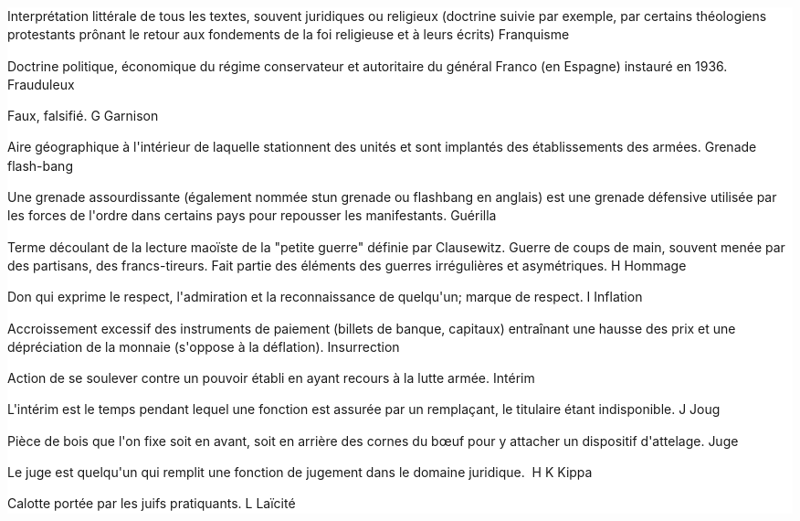 Interprétation littérale de tous les textes, souvent juridiques ou religieux (doctrine suivie par exemple, par certains théologiens protestants prônant le retour aux fondements de la foi religieuse et à leurs écrits)
Franquisme

Doctrine politique, économique du régime conservateur et autoritaire du général Franco (en Espagne) instauré en 1936.
Frauduleux

Faux, falsifié.
G
Garnison

Aire géographique à l'intérieur de laquelle stationnent des unités et sont implantés des établissements des armées.
Grenade flash-bang

Une grenade assourdissante (également nommée stun grenade ou flashbang en anglais) est une grenade défensive utilisée par les forces de l'ordre dans certains pays pour repousser les manifestants.
Guérilla

Terme découlant de la lecture maoïste de la "petite guerre" définie par Clausewitz. Guerre de coups de main, souvent menée par des partisans, des francs-tireurs. Fait partie des éléments des guerres irrégulières et asymétriques.
H
Hommage

Don qui exprime le respect, l'admiration et la reconnaissance de quelqu'un; marque de respect.
I
Inflation

Accroissement excessif des instruments de paiement (billets de banque, capitaux) entraînant une hausse des prix et une dépréciation de la monnaie (s'oppose à la déflation).
Insurrection

Action de se soulever contre un pouvoir établi en ayant recours à la lutte armée.
Intérim

L'intérim est le temps pendant lequel une fonction est assurée par un remplaçant, le titulaire étant indisponible.
J
Joug

Pièce de bois que l'on fixe soit en avant, soit en arrière des cornes du bœuf pour y attacher un dispositif d'attelage.
Juge

Le juge est quelqu'un qui remplit une fonction de jugement dans le domaine juridique.
​
H
K
Kippa

Calotte portée par les juifs pratiquants.
L
Laïcité
